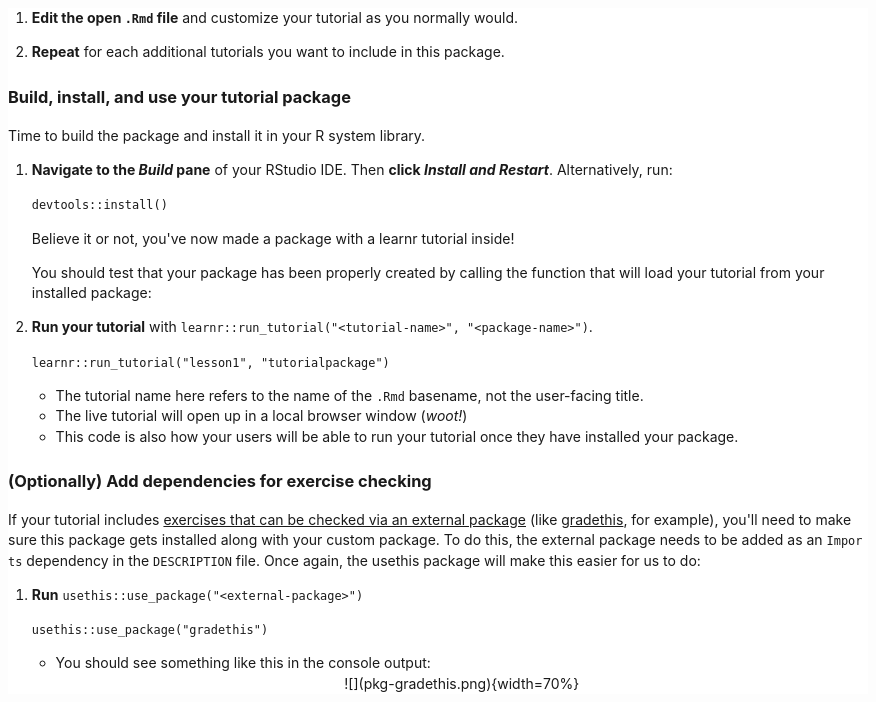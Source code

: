 
1. **Edit the open `.Rmd` file** and customize your tutorial as you normally would.

1. **Repeat** for each additional tutorials you want to include in this package.



### Build, install, and use your tutorial package

Time to build the package and install it in your R system library.

1. __Navigate to the *Build* pane__ of your RStudio IDE. Then __click *Install and Restart*__. Alternatively, run:

    ```{r, eval = FALSE}
    devtools::install()
    ```

    Believe it or not, you've now made a package with a learnr tutorial inside!

    You should test that your package has been properly created by calling the function that will load your tutorial from your installed package:

1.  **Run your tutorial** with `learnr::run_tutorial("<tutorial-name>", "<package-name>")`.

    ```{r, eval = FALSE}
    learnr::run_tutorial("lesson1", "tutorialpackage")
    ```

    * The tutorial name here refers to the name of the `.Rmd` basename, not the user-facing title.
    * The live tutorial will open up in a local browser window (*woot!*)
    * This code is also how your users will be able to run your tutorial once they have installed your package.



### (Optionally) Add dependencies for exercise checking

If your tutorial includes [exercises that can be checked via an external package](https://rstudio.github.io/learnr/exercises.html#Exercise_Checking) (like [gradethis](https://rstudio-education.github.io/gradethis/), for example), you'll need to make sure this package gets installed along with your custom package. To do this, the external package needs to be added as an `Imports` dependency in the `DESCRIPTION` file. Once again, the usethis package will make this easier for us to do:


1. **Run** `usethis::use_package("<external-package>")`

    ```{r, eval = FALSE}
    usethis::use_package("gradethis")
    ```

    * You should see something like this in the console output:
      <center> ![](pkg-gradethis.png){width=70%} </center>
